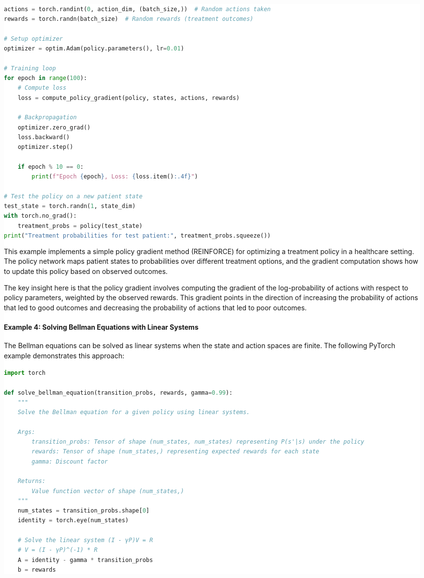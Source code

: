 ```python
actions = torch.randint(0, action_dim, (batch_size,))  # Random actions taken
rewards = torch.randn(batch_size)  # Random rewards (treatment outcomes)

# Setup optimizer
optimizer = optim.Adam(policy.parameters(), lr=0.01)

# Training loop
for epoch in range(100):
    # Compute loss
    loss = compute_policy_gradient(policy, states, actions, rewards)
    
    # Backpropagation
    optimizer.zero_grad()
    loss.backward()
    optimizer.step()
    
    if epoch % 10 == 0:
        print(f"Epoch {epoch}, Loss: {loss.item():.4f}")

# Test the policy on a new patient state
test_state = torch.randn(1, state_dim)
with torch.no_grad():
    treatment_probs = policy(test_state)
print("Treatment probabilities for test patient:", treatment_probs.squeeze())
```

This example implements a simple policy gradient method (REINFORCE) for optimizing a treatment policy in a healthcare setting. The policy network maps patient states to probabilities over different treatment options, and the gradient computation shows how to update this policy based on observed outcomes.

The key insight here is that the policy gradient involves computing the gradient of the log-probability of actions with respect to policy parameters, weighted by the observed rewards. This gradient points in the direction of increasing the probability of actions that led to good outcomes and decreasing the probability of actions that led to poor outcomes.

#### Example 4: Solving Bellman Equations with Linear Systems

The Bellman equations can be solved as linear systems when the state and action spaces are finite. The following PyTorch example demonstrates this approach:

```python
import torch

def solve_bellman_equation(transition_probs, rewards, gamma=0.99):
    """
    Solve the Bellman equation for a given policy using linear systems.
    
    Args:
        transition_probs: Tensor of shape (num_states, num_states) representing P(s'|s) under the policy
        rewards: Tensor of shape (num_states,) representing expected rewards for each state
        gamma: Discount factor
        
    Returns:
        Value function vector of shape (num_states,)
    """
    num_states = transition_probs.shape[0]
    identity = torch.eye(num_states)
    
    # Solve the linear system (I - γP)V = R
    # V = (I - γP)^(-1) * R
    A = identity - gamma * transition_probs
    b = rewards
```